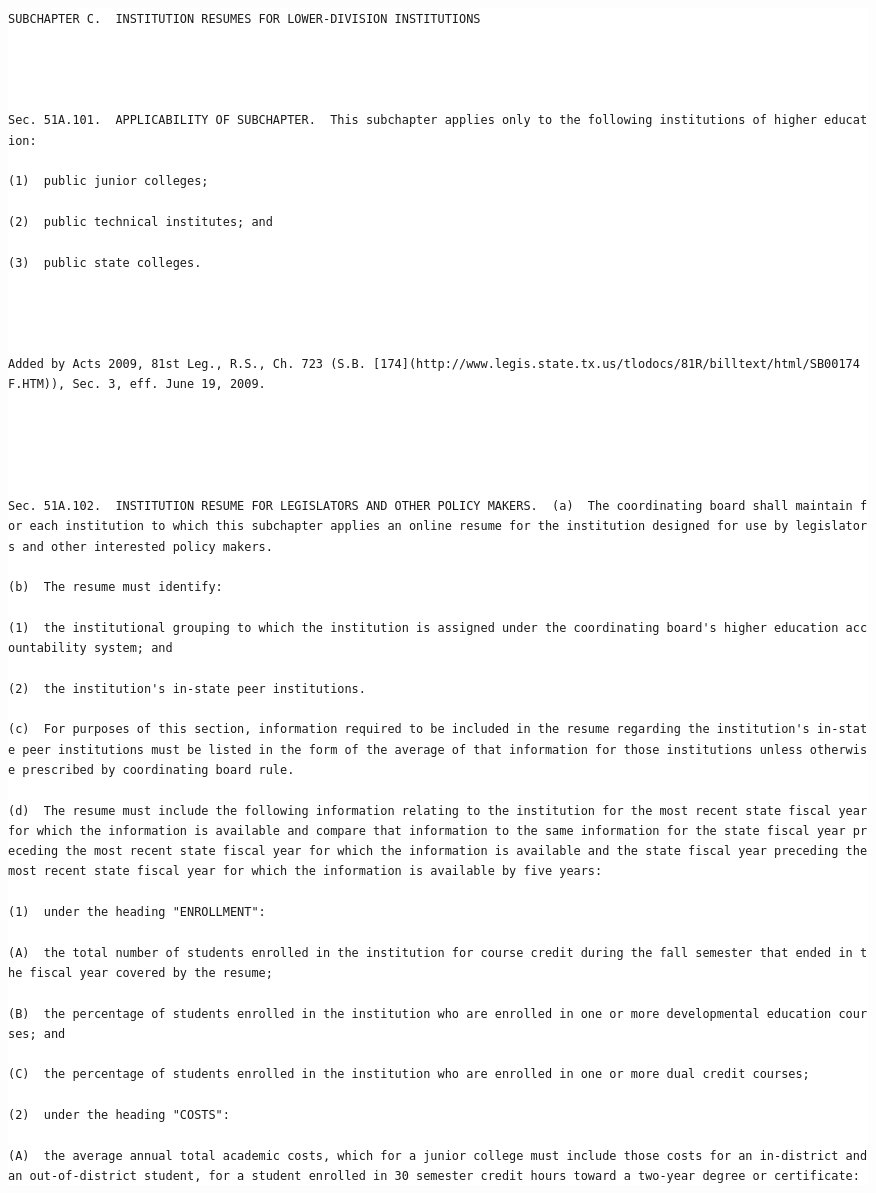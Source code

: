    
    
    
    SUBCHAPTER C.  INSTITUTION RESUMES FOR LOWER-DIVISION INSTITUTIONS
    
      
    
    
    Sec. 51A.101.  APPLICABILITY OF SUBCHAPTER.  This subchapter applies only to the following institutions of higher education:
    
    (1)  public junior colleges;
    
    (2)  public technical institutes; and
    
    (3)  public state colleges.
    
    
    
    
    Added by Acts 2009, 81st Leg., R.S., Ch. 723 (S.B. [174](http://www.legis.state.tx.us/tlodocs/81R/billtext/html/SB00174F.HTM)), Sec. 3, eff. June 19, 2009.
    
    
    
    
    
    Sec. 51A.102.  INSTITUTION RESUME FOR LEGISLATORS AND OTHER POLICY MAKERS.  (a)  The coordinating board shall maintain for each institution to which this subchapter applies an online resume for the institution designed for use by legislators and other interested policy makers.
    
    (b)  The resume must identify:
    
    (1)  the institutional grouping to which the institution is assigned under the coordinating board's higher education accountability system; and
    
    (2)  the institution's in-state peer institutions.
    
    (c)  For purposes of this section, information required to be included in the resume regarding the institution's in-state peer institutions must be listed in the form of the average of that information for those institutions unless otherwise prescribed by coordinating board rule.
    
    (d)  The resume must include the following information relating to the institution for the most recent state fiscal year for which the information is available and compare that information to the same information for the state fiscal year preceding the most recent state fiscal year for which the information is available and the state fiscal year preceding the most recent state fiscal year for which the information is available by five years:
    
    (1)  under the heading "ENROLLMENT":
    
    (A)  the total number of students enrolled in the institution for course credit during the fall semester that ended in the fiscal year covered by the resume;
    
    (B)  the percentage of students enrolled in the institution who are enrolled in one or more developmental education courses; and
    
    (C)  the percentage of students enrolled in the institution who are enrolled in one or more dual credit courses;
    
    (2)  under the heading "COSTS":
    
    (A)  the average annual total academic costs, which for a junior college must include those costs for an in-district and an out-of-district student, for a student enrolled in 30 semester credit hours toward a two-year degree or certificate:
    